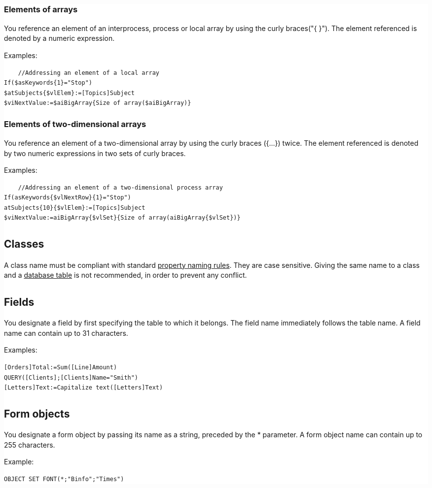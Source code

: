 
### Elements of arrays
You reference an element of an interprocess, process or local array by using the curly braces("{ }"). The element referenced is denoted by a numeric expression.

Examples:
```4d   
	//Addressing an element of a local array
If($asKeywords{1}="Stop")
$atSubjects{$vlElem}:=[Topics]Subject
$viNextValue:=$aiBigArray{Size of array($aiBigArray)}
```

### Elements of two-dimensional arrays
You reference an element of a two-dimensional array by using the curly braces ({…}) twice. The element referenced is denoted by two numeric expressions in two sets of curly braces.

Examples:
```4d 
	//Addressing an element of a two-dimensional process array
If(asKeywords{$vlNextRow}{1}="Stop")
atSubjects{10}{$vlElem}:=[Topics]Subject
$viNextValue:=aiBigArray{$vlSet}{Size of array(aiBigArray{$vlSet})}
```

## Classes

A class name must be compliant with standard [property naming rules](#additional-rules-for-object-property-and-orda-names). They are case sensitive. Giving the same name to a class and a [database table](#tables) is not recommended, in order to prevent any conflict.


## Fields  

You designate a field by first specifying the table to which it belongs. The field name immediately follows the table name. A field name can contain up to 31 characters.

Examples:
```4d
[Orders]Total:=Sum([Line]Amount)
QUERY([Clients];[Clients]Name="Smith")
[Letters]Text:=Capitalize text([Letters]Text)
```

## Form objects  

You designate a form object by passing its name as a string, preceded by the * parameter. A form object name can contain up to 255 characters.

Example:
```4d
OBJECT SET FONT(*;"Binfo";"Times")
```
